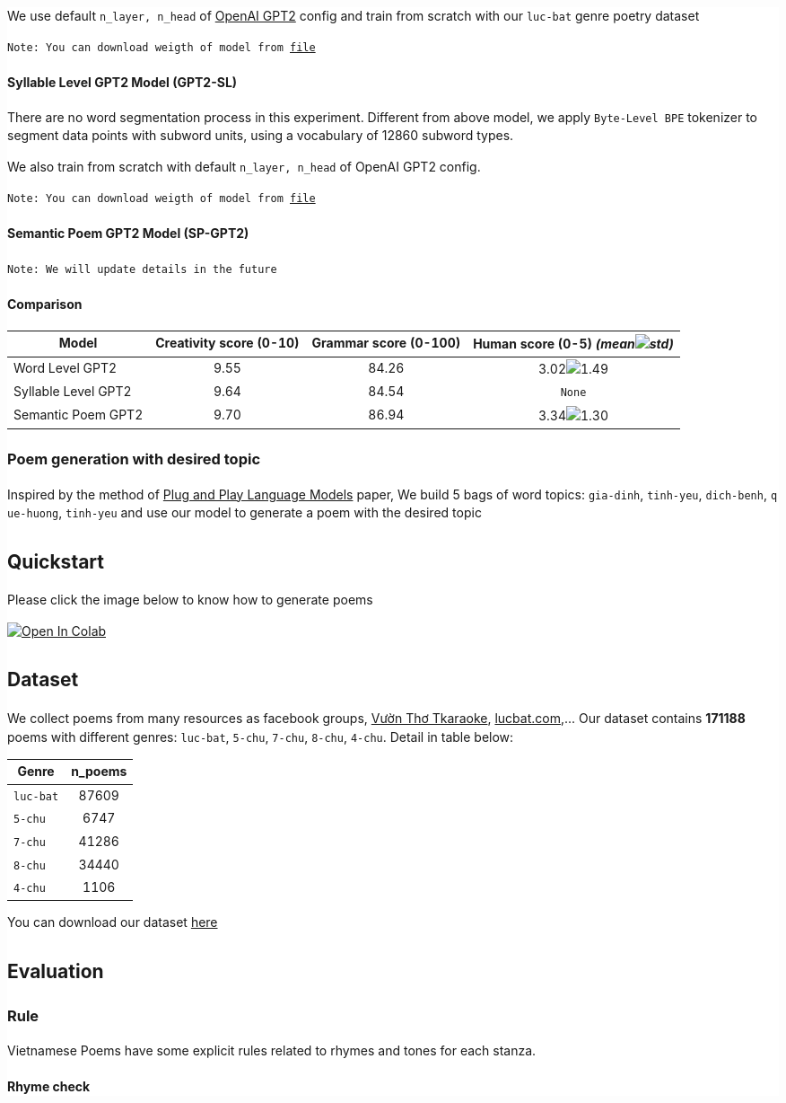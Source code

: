 We use default `n_layer, n_head` of [OpenAI GPT2](https://huggingface.co/transformers/model_doc/gpt2.html#gpt2config)
config and train from scratch with our `luc-bat` genre poetry dataset

```Note: You can download weigth of model from ```[`file`](https://github.com/mtb-hust/Poem-Generator/blob/master/ailamtho/config.yml)
#### Syllable Level GPT2 Model (GPT2-SL)<a name="syllablelevel"></a>
There are no word segmentation process in this experiment. Different from 
above model, we apply `Byte-Level BPE` tokenizer to segment data points with subword units,
using a vocabulary of 12860 subword types. <br/>

We also train from scratch with default `n_layer, n_head` of OpenAI GPT2 config.

```Note: You can download weigth of model from ```[`file`](https://github.com/mtb-hust/Poem-Generator/blob/master/ailamtho/config.yml)
#### Semantic Poem GPT2 Model (SP-GPT2)<a name="customloss"></a>
```Note: We will update details in the future```
#### Comparison <a name="comparison"></a>
| Model               | Creativity score (0-10) | Grammar score (0-100) | Human score (0-5) *(mean<img src="https://render.githubusercontent.com/render/math?math=\pm">std)* |
|---------------------|:-----------------------:|:---------------------:|:---------------------:|
| Word Level GPT2     |           9.55          |      84.26            |         3.02<img src="https://render.githubusercontent.com/render/math?math=\pm">1.49              |
| Syllable Level GPT2 |           9.64          |      84.54            |           `None`            |
| Semantic Poem GPT2  |           9.70           |      86.94            |         3.34<img src="https://render.githubusercontent.com/render/math?math=\pm">1.30              |


### Poem generation with desired topic <a name="generate2"></a>

Inspired by the method of [Plug and Play Language Models](https://arxiv.org/abs/1912.02164) paper,
We build 5 bags of word topics: `gia-dinh`, `tinh-yeu`, `dich-benh`, `que-huong`, `tinh-yeu`
and use our model to generate a poem with the desired topic

## Quickstart <a name="quickstart"></a>
Please click the image below to know how to generate poems </br>

<a href="https://colab.research.google.com/drive/1gvHp-_ZC4twOxz6b9P9UTx1-n0AZlqG9" target="_blank">
  <img src="https://colab.research.google.com/assets/colab-badge.svg" alt="Open In Colab"/>
</a>

## Dataset <a name="dataset"></a>
We collect poems from many resources as facebook groups, [Vườn Thơ Tkaraoke](https://poem.tkaraoke.com/),
[lucbat.com](http://lucbat.com/),... Our dataset contains **171188** poems with different genres:
`luc-bat`, `5-chu`, `7-chu`, `8-chu`, `4-chu`. Detail in table below: <br/>

| Genre   | n_poems |
|---------|:-------:|
| `luc-bat` |  87609  |
| `5-chu`   |   6747  |
| `7-chu`   |  41286  |
| `8-chu`   |  34440  |
| `4-chu`   |   1106  |

You can download our dataset [here](https://drive.google.com/file/d/1q4AicnHAD8kxpEPihfbFDaG-KR_CSGQq/view?usp=sharing)
## Evaluation <a name="evaluation"></a>

### Rule

Vietnamese Poems have some explicit rules related to rhymes and tones for each stanza.


#### Rhyme check
```
